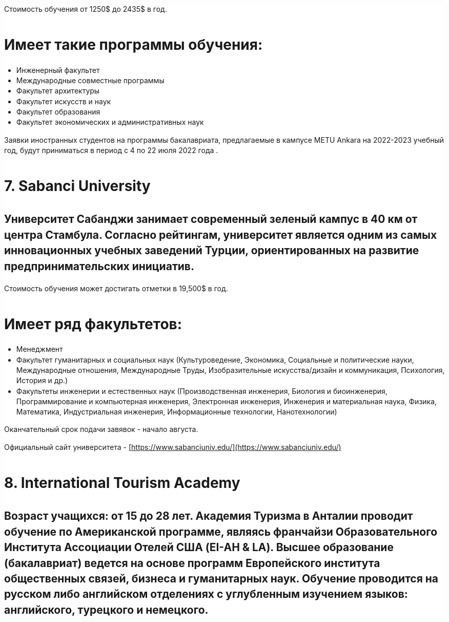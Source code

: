 Стоимость обучения от 1250$ до 2435$ в год.

# Имеет такие программы обучения:

- Инженерный факультет
- Международные совместные программы
- Факультет архитектуры
- Факультет искусств и наук
- Факультет образования
- Факультет экономических и административных наук

Заявки иностранных студентов на программы бакалавриата, предлагаемые в кампусе METU Ankara на 2022-2023 учебный год, будут приниматься в период с 4 по 22 июля 2022 года .

# 7. Sabanci University

## Университет Сабанджи занимает современный зеленый кампус в 40 км от центра Стамбула. Согласно рейтингам, университет является одним из самых инновационных учебных заведений Турции, ориентированных на развитие предпринимательских инициатив.

Стоимость обучения может достигать отметки в 19,500$ в год.

# Имеет ряд факультетов:

- Менеджмент
- Факультет гуманитарных и социальных наук (Культуроведение, Экономика, Социальные и политические науки, Международные отношения, Международные Труды, Изобразительные искусства/дизайн и коммуникация, Психология, История и др.)
- Факультеты инженерии и естественных наук (Производственная инженерия, Биология и биоинженерия, Программирование и компьютерная инженерия, Электронная инженерия, Инженерия и материальная наука, Физика, Математика, Индустриальная инженерия, Информационные технологии, Нанотехнологии)

Оканчательный срок подачи завявок - начало августа.

Официальный сайт университета - [https://www.sabanciuniv.edu/](https://www.sabanciuniv.edu/)

# 8. International Tourism Academy

## Возраст учащихся: от 15 до 28 лет. Академия Туризма в Анталии проводит обучение по Американской программе, являясь франчайзи Образовательного Института Ассоциации Отелей США (EI-AH & LA). Высшее образование (бакалавриат) ведется на основе программ Европейского института общественных связей, бизнеса и гуманитарных наук. Обучение проводится на русском либо английском отделениях с углубленным изучением языков: английского, турецкого и немецкого.
